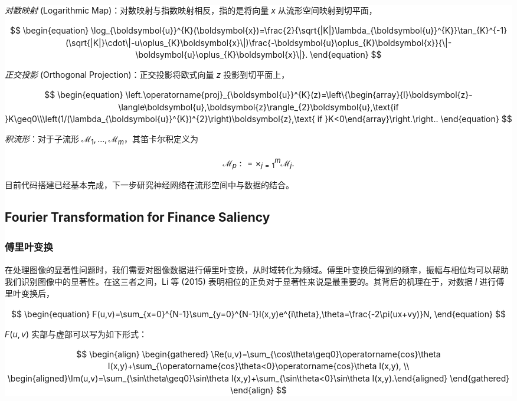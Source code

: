 *对数映射* (Logarithmic Map)：对数映射与指数映射相反，指的是将向量 $x$ 从流形空间映射到切平面，

$$
\begin{equation}
    \log_{\boldsymbol{u}}^{K}(\boldsymbol{x})=\frac{2}{\sqrt{|K|}\lambda_{\boldsymbol{u}}^{K}}\tan_{K}^{-1}(\sqrt{|K|}\cdot\|-u\oplus_{K}\boldsymbol{x}\|)\frac{-\boldsymbol{u}\oplus_{K}\boldsymbol{x}}{\|-\boldsymbol{u}\oplus_{K}\boldsymbol{x}\|}.
\end{equation}
$$

*正交投影* (Orthogonal Projection)：正交投影将欧式向量 $z$ 投影到切平面上，

$$
\begin{equation}
    \left.\operatorname{proj}_{\boldsymbol{u}}^{K}(z)=\left\{\begin{array}{l}\boldsymbol{z}-\langle\boldsymbol{u},\boldsymbol{z}\rangle_{2}\boldsymbol{u},\text{if }K\geq0\\\left(1/(\lambda_{\boldsymbol{u}}^{K})^{2}\right)\boldsymbol{z},\text{ if }K<0\end{array}\right.\right..
\end{equation}
$$

*积流形*：对于子流形 $\mathcal{M}_1,\ldots,\mathcal{M}_m$，其笛卡尔积定义为

$$
\begin{equation}
    \mathcal{M}_{p}: = \times_{j=1}^m\mathcal{M}_j.
\end{equation}
$$

目前代码搭建已经基本完成，下一步研究神经网络在流形空间中与数据的结合。

## Fourier Transformation for Finance Saliency


### 傅里叶变换

在处理图像的显著性问题时，我们需要对图像数据进行傅里叶变换，从时域转化为频域。傅里叶变换后得到的频率，振幅与相位均可以帮助我们识别图像中的显著性。在这三者之间，Li 等 (2015) 表明相位的正负对于显著性来说是最重要的。其背后的机理在于，对数据 $I$ 进行傅里叶变换后，

$$
\begin{equation}
    F(u,v)=\sum_{x=0}^{N-1}\sum_{y=0}^{N-1}I(x,y)e^{i\theta},\theta=\frac{-2\pi(ux+vy)}N,
\end{equation}
$$

$F(u,v)$ 实部与虚部可以写为如下形式：

$$
\begin{align}
    \begin{gathered}
    \Re(u,v)=\sum_{\cos\theta\geq0}\operatorname{cos}\theta I(x,y)+\sum_{\operatorname{cos}\theta<0}\operatorname{cos}\theta I(x,y), \\
    \begin{aligned}\Im(u,v)=\sum_{\sin\theta\geq0}\sin\theta I(x,y)+\sum_{\sin\theta<0}\sin\theta I(x,y).\end{aligned} 
    \end{gathered}
\end{align}
$$
